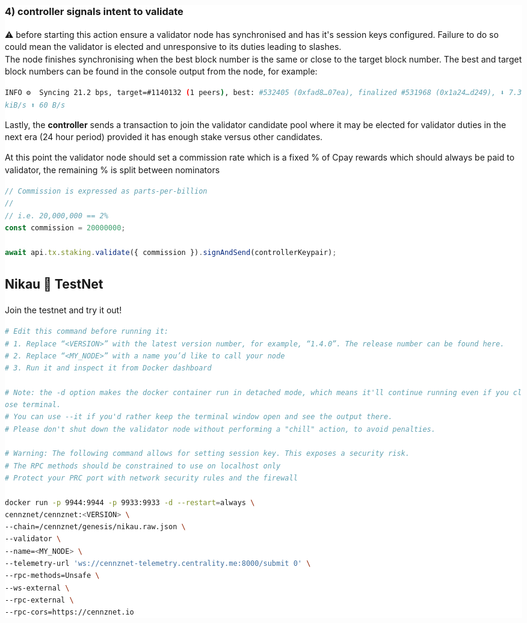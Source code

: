 
### 4) **controller** signals intent to validate
⚠️ before starting this action ensure a validator node has synchronised and has it's session keys configured. Failure to do so could mean the validator is elected and unresponsive to its duties leading to slashes.  
The node finishes synchronising when the best block number is the same or close to the target block number. The best and target block numbers can be found in the console output from the node, for example:
```bash
INFO ⚙️  Syncing 21.2 bps, target=#1140132 (1 peers), best: #532405 (0xfad8…07ea), finalized #531968 (0x1a24…d249), ⬇ 7.3kiB/s ⬆ 60 B/s   
```

Lastly, the **controller** sends a transaction to join the validator candidate pool where it may be elected for validator duties in the next era (24 hour period) provided it has enough stake versus other candidates.  

At this point the validator node should set a commission rate which is a fixed % of Cpay rewards which should always be paid to validator, the remaining % is split between nominators

```typescript
// Commission is expressed as parts-per-billion
// 
// i.e. 20,000,000 == 2%
const commission = 20000000;

await api.tx.staking.validate({ commission }).signAndSend(controllerKeypair);
```

## Nikau 🌴 TestNet
Join the testnet and try it out!
```bash
# Edit this command before running it:
# 1. Replace “<VERSION>” with the latest version number, for example, “1.4.0”. The release number can be found here.
# 2. Replace “<MY_NODE>” with a name you’d like to call your node
# 3. Run it and inspect it from Docker dashboard

# Note: the -d option makes the docker container run in detached mode, which means it'll continue running even if you close terminal.
# You can use --it if you'd rather keep the terminal window open and see the output there.
# Please don't shut down the validator node without performing a "chill" action, to avoid penalties.

# Warning: The following command allows for setting session key. This exposes a security risk.
# The RPC methods should be constrained to use on localhost only
# Protect your PRC port with network security rules and the firewall

docker run -p 9944:9944 -p 9933:9933 -d --restart=always \
cennznet/cennznet:<VERSION> \
--chain=/cennznet/genesis/nikau.raw.json \
--validator \
--name=<MY_NODE> \
--telemetry-url 'ws://cennznet-telemetry.centrality.me:8000/submit 0' \
--rpc-methods=Unsafe \
--ws-external \
--rpc-external \
--rpc-cors=https://cennznet.io
```
